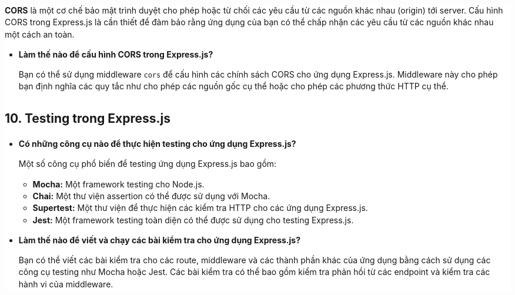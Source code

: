   **CORS** là một cơ chế bảo mật trình duyệt cho phép hoặc từ chối các yêu cầu từ các nguồn khác nhau (origin) tới server. Cấu hình CORS trong Express.js là cần thiết để đảm bảo rằng ứng dụng của bạn có thể chấp nhận các yêu cầu từ các nguồn khác nhau một cách an toàn.

- **Làm thế nào để cấu hình CORS trong Express.js?**

  Bạn có thể sử dụng middleware `cors` để cấu hình các chính sách CORS cho ứng dụng Express.js. Middleware này cho phép bạn định nghĩa các quy tắc như cho phép các nguồn gốc cụ thể hoặc cho phép các phương thức HTTP cụ thể.

## 10. Testing trong Express.js

- **Có những công cụ nào để thực hiện testing cho ứng dụng Express.js?**

  Một số công cụ phổ biến để testing ứng dụng Express.js bao gồm:
  - **Mocha:** Một framework testing cho Node.js.
  - **Chai:** Một thư viện assertion có thể được sử dụng với Mocha.
  - **Supertest:** Một thư viện để thực hiện các kiểm tra HTTP cho các ứng dụng Express.js.
  - **Jest:** Một framework testing toàn diện có thể được sử dụng cho testing Express.js.

- **Làm thế nào để viết và chạy các bài kiểm tra cho ứng dụng Express.js?**

  Bạn có thể viết các bài kiểm tra cho các route, middleware và các thành phần khác của ứng dụng bằng cách sử dụng các công cụ testing như Mocha hoặc Jest. Các bài kiểm tra có thể bao gồm kiểm tra phản hồi từ các endpoint và kiểm tra các hành vi của middleware.


